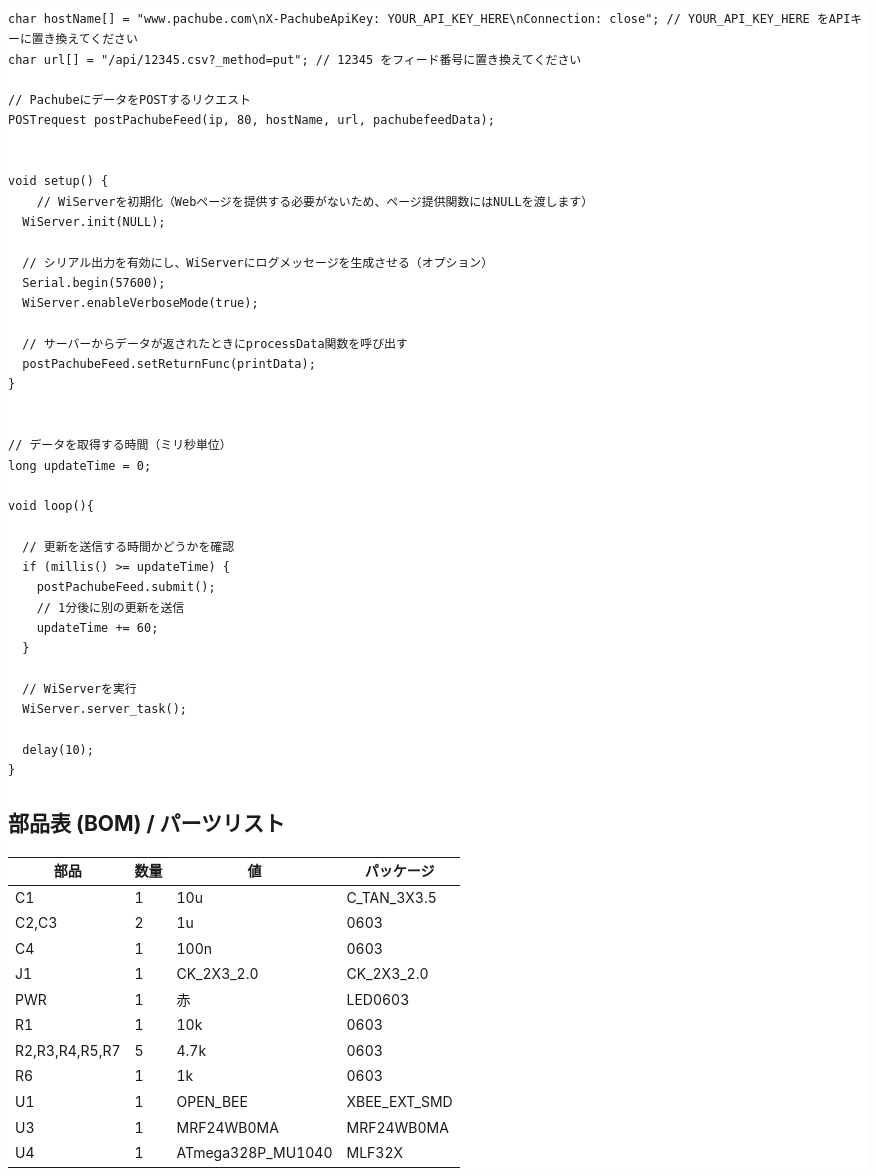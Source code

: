 ```
char hostName[] = "www.pachube.com\nX-PachubeApiKey: YOUR_API_KEY_HERE\nConnection: close"; // YOUR_API_KEY_HERE をAPIキーに置き換えてください
char url[] = "/api/12345.csv?_method=put"; // 12345 をフィード番号に置き換えてください

// PachubeにデータをPOSTするリクエスト
POSTrequest postPachubeFeed(ip, 80, hostName, url, pachubefeedData);


void setup() {
    // WiServerを初期化（Webページを提供する必要がないため、ページ提供関数にはNULLを渡します）
  WiServer.init(NULL);

  // シリアル出力を有効にし、WiServerにログメッセージを生成させる（オプション）
  Serial.begin(57600);
  WiServer.enableVerboseMode(true);

  // サーバーからデータが返されたときにprocessData関数を呼び出す
  postPachubeFeed.setReturnFunc(printData);
}


// データを取得する時間（ミリ秒単位）
long updateTime = 0;

void loop(){

  // 更新を送信する時間かどうかを確認
  if (millis() >= updateTime) {
    postPachubeFeed.submit();    
    // 1分後に別の更新を送信
    updateTime += 60;
  }

  // WiServerを実行
  WiServer.server_task();

  delay(10);
}
```

## 部品表 (BOM) / パーツリスト ##

|部品|数量|値|パッケージ|
|---|---|---|---|
|C1|1|10u|C_TAN_3X3.5|
|C2,C3|2|1u|0603|
|C4|1|100n|0603|
|J1|1|CK_2X3_2.0|CK_2X3_2.0|
|PWR|1|赤|LED0603|
|R1|1|10k|0603|
|R2,R3,R4,R5,R7|5|4.7k|0603|
|R6|1|1k|0603|
|U1|1|OPEN_BEE|XBEE_EXT_SMD|
|U3|1|MRF24WB0MA|MRF24WB0MA|
|U4|1|ATmega328P_MU1040|MLF32X|